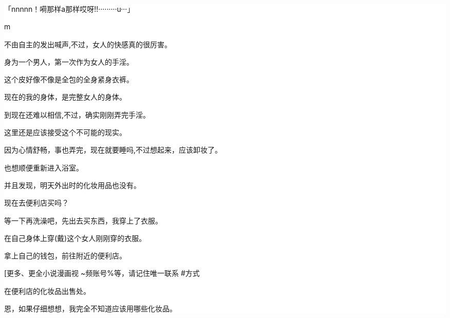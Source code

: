 



「nnnnn！嗬那样a那样哎呀!!·········u···」

m





不由自主的发出喊声,不过，女人的快感真的很厉害。



身为一个男人，第一次作为女人的手淫。



这个皮好像不像是全包的全身紧身衣裤。



现在的我的身体，是完整女人的身体。



到现在还难以相信,不过，确实刚刚弄完手淫。



这里还是应该接受这个不可能的现实。





因为心情舒畅，事也弄完，现在就要睡吗,不过想起来，应该卸妆了。



也想顺便重新进入浴室。



并且发现，明天外出时的化妆用品也没有。



现在去便利店买吗？



等一下再洗澡吧，先出去买东西，我穿上了衣服。



在自己身体上穿(戴)这个女人刚刚穿的衣服。



拿上自己的钱包，前往附近的便利店。



 [更多、更全小说漫画视 ~频账号%等，请记住唯一联系 #方式



在便利店的化妆品出售处。



恩，如果仔细想想，我完全不知道应该用哪些化妆品。


